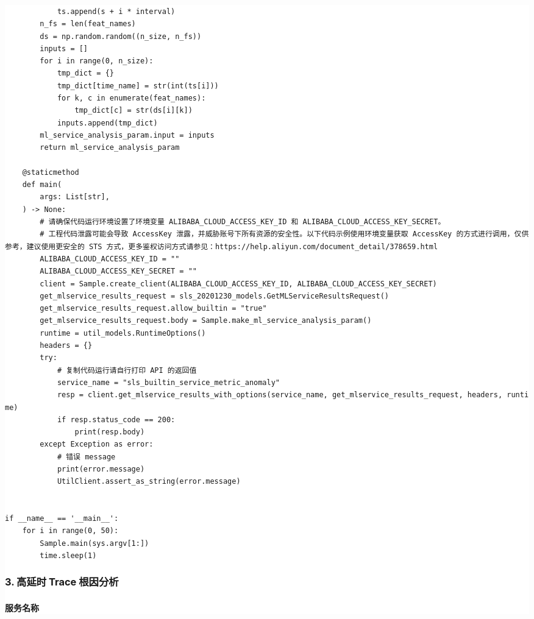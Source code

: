 ```
            ts.append(s + i * interval)
        n_fs = len(feat_names)
        ds = np.random.random((n_size, n_fs))
        inputs = []
        for i in range(0, n_size):
            tmp_dict = {}
            tmp_dict[time_name] = str(int(ts[i]))
            for k, c in enumerate(feat_names):
                tmp_dict[c] = str(ds[i][k])
            inputs.append(tmp_dict)
        ml_service_analysis_param.input = inputs
        return ml_service_analysis_param

    @staticmethod
    def main(
        args: List[str],
    ) -> None:
        # 请确保代码运行环境设置了环境变量 ALIBABA_CLOUD_ACCESS_KEY_ID 和 ALIBABA_CLOUD_ACCESS_KEY_SECRET。
        # 工程代码泄露可能会导致 AccessKey 泄露，并威胁账号下所有资源的安全性。以下代码示例使用环境变量获取 AccessKey 的方式进行调用，仅供参考，建议使用更安全的 STS 方式，更多鉴权访问方式请参见：https://help.aliyun.com/document_detail/378659.html
        ALIBABA_CLOUD_ACCESS_KEY_ID = ""
        ALIBABA_CLOUD_ACCESS_KEY_SECRET = ""
        client = Sample.create_client(ALIBABA_CLOUD_ACCESS_KEY_ID, ALIBABA_CLOUD_ACCESS_KEY_SECRET)
        get_mlservice_results_request = sls_20201230_models.GetMLServiceResultsRequest()
        get_mlservice_results_request.allow_builtin = "true"
        get_mlservice_results_request.body = Sample.make_ml_service_analysis_param()
        runtime = util_models.RuntimeOptions()
        headers = {}
        try:
            # 复制代码运行请自行打印 API 的返回值
            service_name = "sls_builtin_service_metric_anomaly"
            resp = client.get_mlservice_results_with_options(service_name, get_mlservice_results_request, headers, runtime)
            if resp.status_code == 200:
                print(resp.body)
        except Exception as error:
            # 错误 message
            print(error.message)
            UtilClient.assert_as_string(error.message)


if __name__ == '__main__':
    for i in range(0, 50):
        Sample.main(sys.argv[1:])
        time.sleep(1)
```

### 3. 高延时 Trace 根因分析

#### 服务名称
